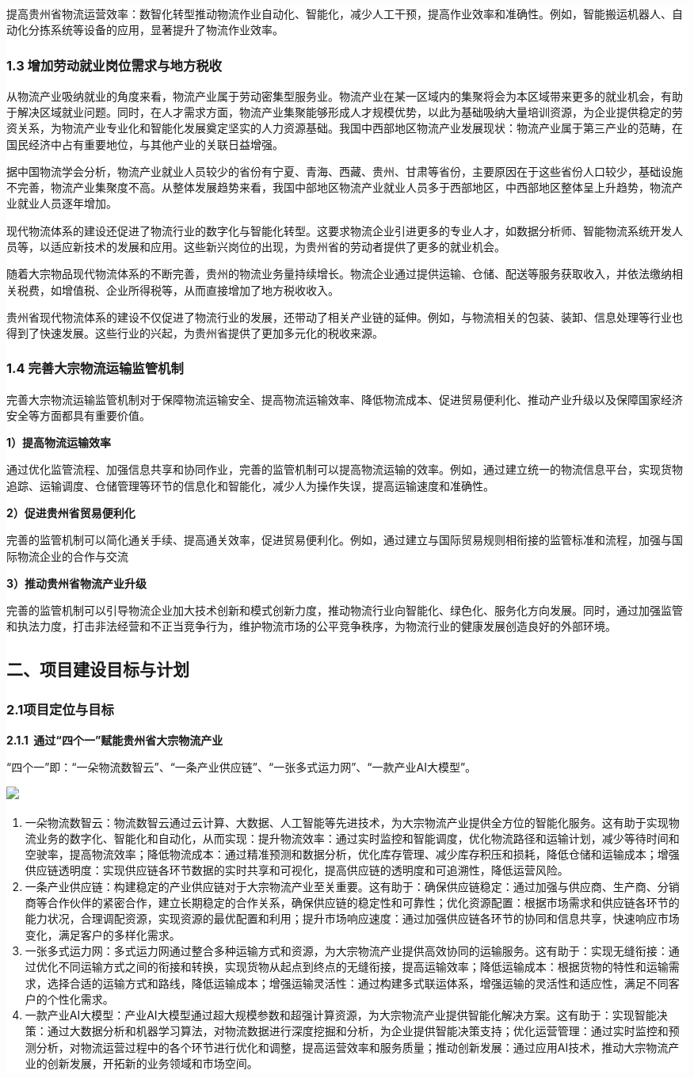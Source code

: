 提高贵州省物流运营效率：数智化转型推动物流作业自动化、智能化，减少人工干预，提高作业效率和准确性。例如，智能搬运机器人、自动化分拣系统等设备的应用，显著提升了物流作业效率。

### 1.3 增加劳动就业岗位需求与地方税收

从物流产业吸纳就业的角度来看，物流产业属于劳动密集型服务业。物流产业在某一区域内的集聚将会为本区域带来更多的就业机会，有助于解决区域就业问题。同时，在人才需求方面，物流产业集聚能够形成人才规模优势，以此为基础吸纳大量培训资源，为企业提供稳定的劳资关系，为物流产业专业化和智能化发展奠定坚实的人力资源基础。我国中西部地区物流产业发展现状：物流产业属于第三产业的范畴，在国民经济中占有重要地位，与其他产业的关联日益增强。

据中国物流学会分析，物流产业就业人员较少的省份有宁夏、青海、西藏、贵州、甘肃等省份，主要原因在于这些省份人口较少，基础设施不完善，物流产业集聚度不高。从整体发展趋势来看，我国中部地区物流产业就业人员多于西部地区，中西部地区整体呈上升趋势，物流产业就业人员逐年增加。

现代物流体系的建设还促进了物流行业的数字化与智能化转型。这要求物流企业引进更多的专业人才，如数据分析师、智能物流系统开发人员等，以适应新技术的发展和应用。这些新兴岗位的出现，为贵州省的劳动者提供了更多的就业机会。

随着大宗物品现代物流体系的不断完善，贵州的物流业务量持续增长。物流企业通过提供运输、仓储、配送等服务获取收入，并依法缴纳相关税费，如增值税、企业所得税等，从而直接增加了地方税收收入。

贵州省现代物流体系的建设不仅促进了物流行业的发展，还带动了相关产业链的延伸。例如，与物流相关的包装、装卸、信息处理等行业也得到了快速发展。这些行业的兴起，为贵州省提供了更加多元化的税收来源。

### 1.4 完善大宗物流运输监管机制

完善大宗物流运输监管机制对于保障物流运输安全、提高物流运输效率、降低物流成本、促进贸易便利化、推动产业升级以及保障国家经济安全等方面都具有重要价值。

**1）提高物流运输效率**

通过优化监管流程、加强信息共享和协同作业，完善的监管机制可以提高物流运输的效率。例如，通过建立统一的物流信息平台，实现货物追踪、运输调度、仓储管理等环节的信息化和智能化，减少人为操作失误，提高运输速度和准确性。

**2）促进贵州省贸易便利化**

完善的监管机制可以简化通关手续、提高通关效率，促进贸易便利化。例如，通过建立与国际贸易规则相衔接的监管标准和流程，加强与国际物流企业的合作与交流

**3）推动贵州省物流产业升级**

完善的监管机制可以引导物流企业加大技术创新和模式创新力度，推动物流行业向智能化、绿色化、服务化方向发展。同时，通过加强监管和执法力度，打击非法经营和不正当竞争行为，维护物流市场的公平竞争秩序，为物流行业的健康发展创造良好的外部环境。

## 二、项目建设目标与计划

### 2.1项目定位与目标

**2.1.1  通过“四个一”赋能贵州省大宗物流产业**

“四个一”即：“一朵物流数智云”、“一条产业供应链”、“一张多式运力网”、“一款产业AI大模型”。

![](https://image.woshipm.com/2025/03/20/764b47b2-052a-11f0-885f-00163e09d72f.png)

1.  一朵物流数智云：物流数智云通过云计算、大数据、人工智能等先进技术，为大宗物流产业提供全方位的智能化服务。这有助于实现物流业务的数字化、智能化和自动化，从而实现：提升物流效率：通过实时监控和智能调度，优化物流路径和运输计划，减少等待时间和空驶率，提高物流效率；降低物流成本：通过精准预测和数据分析，优化库存管理、减少库存积压和损耗，降低仓储和运输成本；增强供应链透明度：实现供应链各环节数据的实时共享和可视化，提高供应链的透明度和可追溯性，降低运营风险。
2.  一条产业供应链：构建稳定的产业供应链对于大宗物流产业至关重要。这有助于：确保供应链稳定：通过加强与供应商、生产商、分销商等合作伙伴的紧密合作，建立长期稳定的合作关系，确保供应链的稳定性和可靠性；优化资源配置：根据市场需求和供应链各环节的能力状况，合理调配资源，实现资源的最优配置和利用；提升市场响应速度：通过加强供应链各环节的协同和信息共享，快速响应市场变化，满足客户的多样化需求。
3.  一张多式运力网：多式运力网通过整合多种运输方式和资源，为大宗物流产业提供高效协同的运输服务。这有助于：实现无缝衔接：通过优化不同运输方式之间的衔接和转换，实现货物从起点到终点的无缝衔接，提高运输效率；降低运输成本：根据货物的特性和运输需求，选择合适的运输方式和路线，降低运输成本；增强运输灵活性：通过构建多式联运体系，增强运输的灵活性和适应性，满足不同客户的个性化需求。
4.  一款产业AI大模型：产业AI大模型通过超大规模参数和超强计算资源，为大宗物流产业提供智能化解决方案。这有助于：实现智能决策：通过大数据分析和机器学习算法，对物流数据进行深度挖掘和分析，为企业提供智能决策支持；优化运营管理：通过实时监控和预测分析，对物流运营过程中的各个环节进行优化和调整，提高运营效率和服务质量；推动创新发展：通过应用AI技术，推动大宗物流产业的创新发展，开拓新的业务领域和市场空间。

